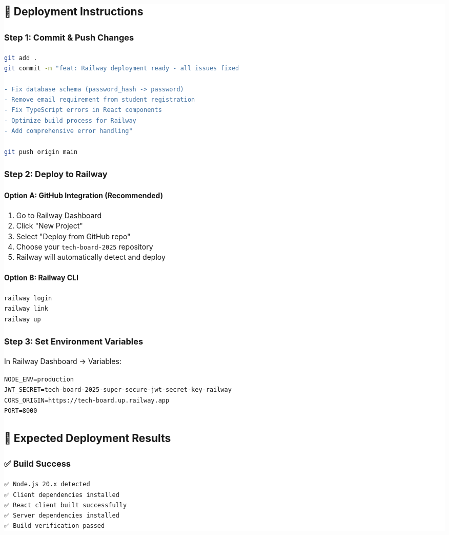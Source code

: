 ## 🚀 Deployment Instructions

### Step 1: Commit & Push Changes
```bash
git add .
git commit -m "feat: Railway deployment ready - all issues fixed

- Fix database schema (password_hash -> password)
- Remove email requirement from student registration  
- Fix TypeScript errors in React components
- Optimize build process for Railway
- Add comprehensive error handling"

git push origin main
```

### Step 2: Deploy to Railway

#### Option A: GitHub Integration (Recommended)
1. Go to [Railway Dashboard](https://railway.app/dashboard)
2. Click "New Project"
3. Select "Deploy from GitHub repo"
4. Choose your `tech-board-2025` repository
5. Railway will automatically detect and deploy

#### Option B: Railway CLI
```bash
railway login
railway link
railway up
```

### Step 3: Set Environment Variables
In Railway Dashboard → Variables:
```env
NODE_ENV=production
JWT_SECRET=tech-board-2025-super-secure-jwt-secret-key-railway
CORS_ORIGIN=https://tech-board.up.railway.app
PORT=8000
```

## 🎯 Expected Deployment Results

### ✅ **Build Success**
```
✅ Node.js 20.x detected
✅ Client dependencies installed  
✅ React client built successfully
✅ Server dependencies installed
✅ Build verification passed
```
